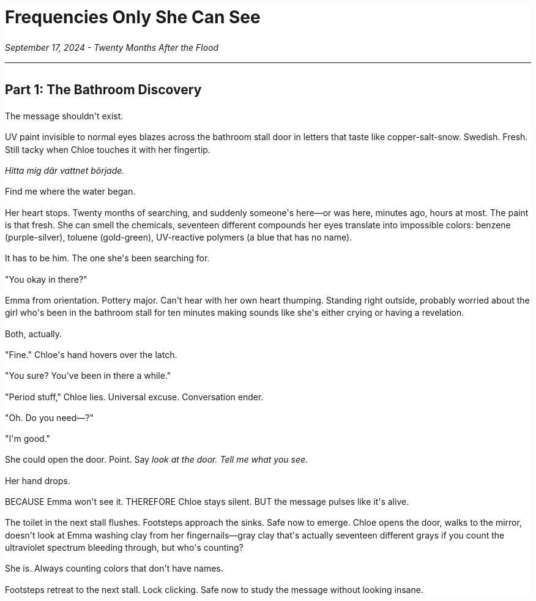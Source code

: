 # Frequencies Only She Can See
*September 17, 2024 - Twenty Months After the Flood*

---

## Part 1: The Bathroom Discovery

The message shouldn't exist.

UV paint invisible to normal eyes blazes across the bathroom stall door in letters that taste like copper-salt-snow. Swedish. Fresh. Still tacky when Chloe touches it with her fingertip.

*Hitta mig där vattnet började.*

Find me where the water began.

Her heart stops. Twenty months of searching, and suddenly someone's here—or was here, minutes ago, hours at most. The paint is that fresh. She can smell the chemicals, seventeen different compounds her eyes translate into impossible colors: benzene (purple-silver), toluene (gold-green), UV-reactive polymers (a blue that has no name).

It has to be him. The one she's been searching for.

"You okay in there?" 

Emma from orientation. Pottery major. Can't hear with her own heart thumping.  Standing right outside, probably worried about the girl who's been in the bathroom stall for ten minutes making sounds like she's either crying or having a revelation.

Both, actually.

"Fine." Chloe's hand hovers over the latch.

"You sure? You've been in there a while."

"Period stuff," Chloe lies. Universal excuse. Conversation ender.

"Oh. Do you need—?"

"I'm good."

 She could open the door.  Point. Say *look at the door. Tell me what you see.*

Her hand drops.

BECAUSE Emma won't see it.
THEREFORE Chloe stays silent.
BUT the message pulses like it's alive.

The toilet in the next stall flushes. Footsteps approach the sinks. Safe now to emerge. Chloe opens the door, walks to the mirror, doesn't look at Emma washing clay from her fingernails—gray clay that's actually seventeen different grays if you count the ultraviolet spectrum bleeding through, but who's counting?

She is. Always counting colors that don't have names.

Footsteps retreat to the next stall. Lock clicking. Safe now to study the message without looking insane.
